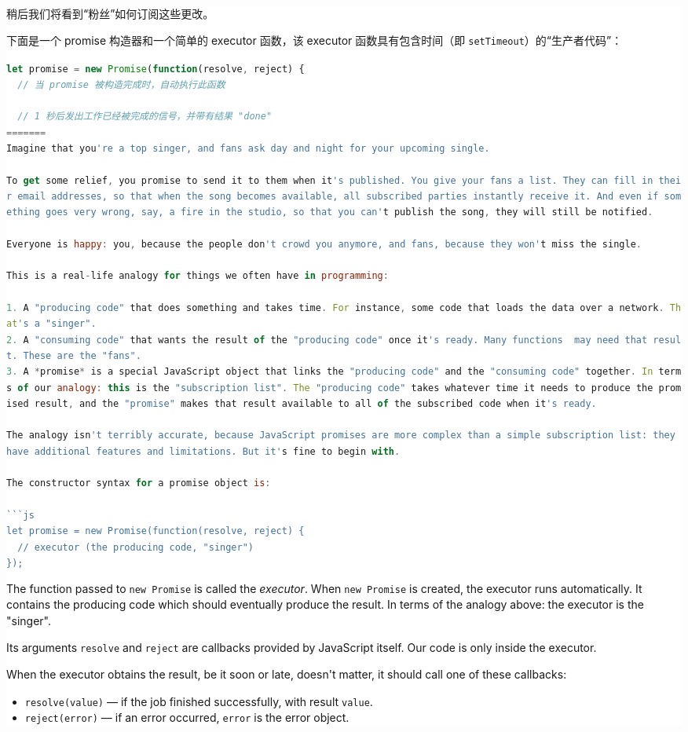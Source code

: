 稍后我们将看到“粉丝”如何订阅这些更改。

下面是一个 promise 构造器和一个简单的 executor 函数，该 executor 函数具有包含时间（即 `setTimeout`）的“生产者代码”：

```js run
let promise = new Promise(function(resolve, reject) {
  // 当 promise 被构造完成时，自动执行此函数

  // 1 秒后发出工作已经被完成的信号，并带有结果 "done"
=======
Imagine that you're a top singer, and fans ask day and night for your upcoming single.

To get some relief, you promise to send it to them when it's published. You give your fans a list. They can fill in their email addresses, so that when the song becomes available, all subscribed parties instantly receive it. And even if something goes very wrong, say, a fire in the studio, so that you can't publish the song, they will still be notified.

Everyone is happy: you, because the people don't crowd you anymore, and fans, because they won't miss the single.

This is a real-life analogy for things we often have in programming:

1. A "producing code" that does something and takes time. For instance, some code that loads the data over a network. That's a "singer".
2. A "consuming code" that wants the result of the "producing code" once it's ready. Many functions  may need that result. These are the "fans".
3. A *promise* is a special JavaScript object that links the "producing code" and the "consuming code" together. In terms of our analogy: this is the "subscription list". The "producing code" takes whatever time it needs to produce the promised result, and the "promise" makes that result available to all of the subscribed code when it's ready.

The analogy isn't terribly accurate, because JavaScript promises are more complex than a simple subscription list: they have additional features and limitations. But it's fine to begin with.

The constructor syntax for a promise object is:

```js
let promise = new Promise(function(resolve, reject) {
  // executor (the producing code, "singer")
});
```

The function passed to `new Promise` is called the *executor*. When `new Promise` is created, the executor runs automatically. It contains the producing code which should eventually produce the result. In terms of the analogy above: the executor is the "singer".

Its arguments `resolve` and `reject` are callbacks provided by JavaScript itself. Our code is only inside the executor.

When the executor obtains the result, be it soon or late, doesn't matter, it should call one of these callbacks:

- `resolve(value)` — if the job finished successfully, with result `value`.
- `reject(error)` — if an error occurred, `error` is the error object.
